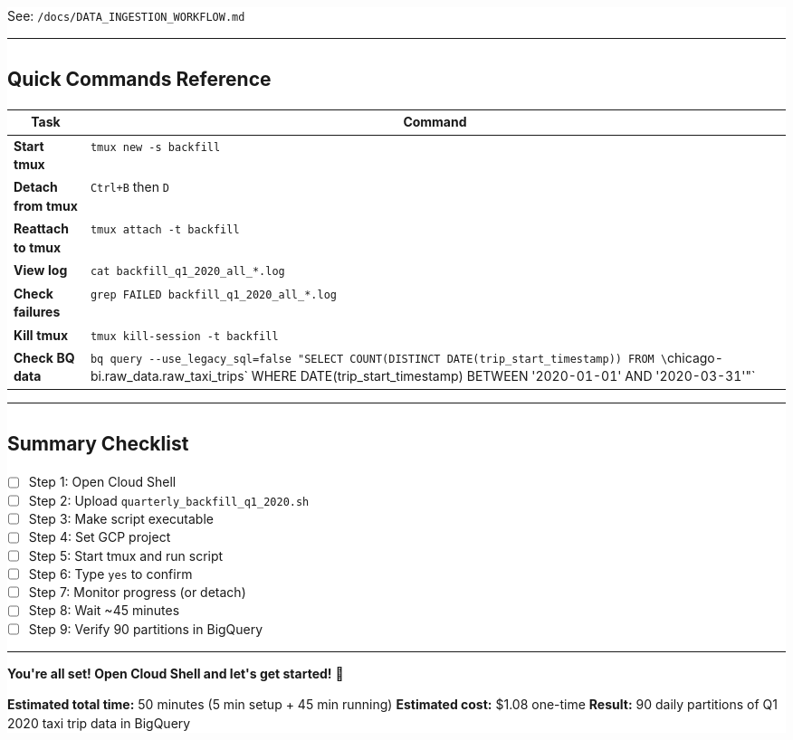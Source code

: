 See: `/docs/DATA_INGESTION_WORKFLOW.md`

---

## Quick Commands Reference

| Task | Command |
|------|---------|
| **Start tmux** | `tmux new -s backfill` |
| **Detach from tmux** | `Ctrl+B` then `D` |
| **Reattach to tmux** | `tmux attach -t backfill` |
| **View log** | `cat backfill_q1_2020_all_*.log` |
| **Check failures** | `grep FAILED backfill_q1_2020_all_*.log` |
| **Kill tmux** | `tmux kill-session -t backfill` |
| **Check BQ data** | `bq query --use_legacy_sql=false "SELECT COUNT(DISTINCT DATE(trip_start_timestamp)) FROM \`chicago-bi.raw_data.raw_taxi_trips\` WHERE DATE(trip_start_timestamp) BETWEEN '2020-01-01' AND '2020-03-31'"` |

---

## Summary Checklist

- [ ] Step 1: Open Cloud Shell
- [ ] Step 2: Upload `quarterly_backfill_q1_2020.sh`
- [ ] Step 3: Make script executable
- [ ] Step 4: Set GCP project
- [ ] Step 5: Start tmux and run script
- [ ] Step 6: Type `yes` to confirm
- [ ] Step 7: Monitor progress (or detach)
- [ ] Step 8: Wait ~45 minutes
- [ ] Step 9: Verify 90 partitions in BigQuery

---

**You're all set! Open Cloud Shell and let's get started!** 🚀

**Estimated total time:** 50 minutes (5 min setup + 45 min running)
**Estimated cost:** $1.08 one-time
**Result:** 90 daily partitions of Q1 2020 taxi trip data in BigQuery
